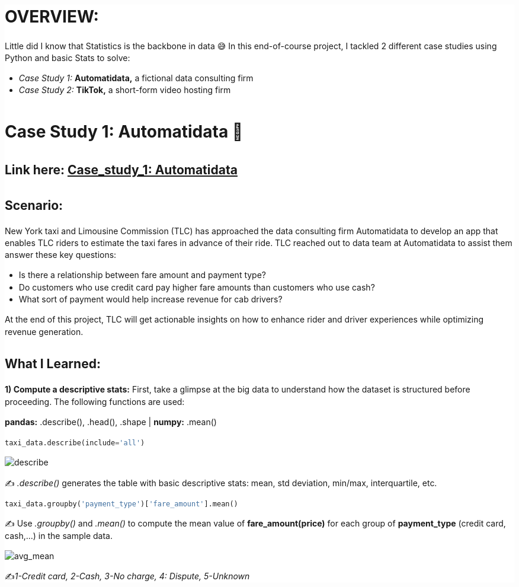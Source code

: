 # OVERVIEW:
Little did I know that Statistics is the backbone in data 😅 In this end-of-course project, I tackled 2 different case studies using Python and basic Stats to solve:
- *Case Study 1:* **Automatidata,** a fictional data consulting firm
- *Case Study 2:* **TikTok,** a short-form video hosting firm

# Case Study 1: Automatidata 🚕
## Link here: [Case_study_1: Automatidata](https://github.com/amy941/Google_Advanced_Data_Analytics/blob/main/TikTok_User_Claims_with_Statistics/Case_Study_1_%20Automatidata.ipynb)

## Scenario: 
New York taxi and Limousine Commission (TLC) has approached the data consulting firm Automatidata to develop an app that enables TLC riders to estimate the taxi fares in advance of their ride. TLC reached out to data team at Automatidata to assist them answer these key questions:
- Is there a relationship between fare amount and payment type?
- Do customers who use credit card pay higher fare amounts than customers who use cash?
- What sort of payment would help increase revenue for cab drivers?
  
At the end of this project, TLC will get actionable insights on how to enhance rider and driver experiences while optimizing revenue generation. 

## What I Learned:
  
**1) Compute a descriptive stats:**
First, take a glimpse at the big data to understand how the dataset is structured before proceeding. The following functions are used:

**pandas:** .describe(), .head(), .shape | **numpy:** .mean()

 ```python
 taxi_data.describe(include='all')
 ```

![describe](https://github.com/user-attachments/assets/40ca3454-f285-408b-9568-9d56987fe66a)

✍ *.describe()* generates the table with basic descriptive stats: mean, std deviation, min/max, interquartile, etc.
     
```python
taxi_data.groupby('payment_type')['fare_amount'].mean()
```
✍ Use *.groupby()* and *.mean()* to compute the mean value of **fare_amount(price)** for each group of **payment_type** (credit card, cash,...) in the sample data.

![avg_mean](https://github.com/user-attachments/assets/268dd59d-9adc-4ac9-940b-59dad94fa03a)  

✍*1-Credit card, 2-Cash, 3-No charge, 4: Dispute, 5-Unknown*
   